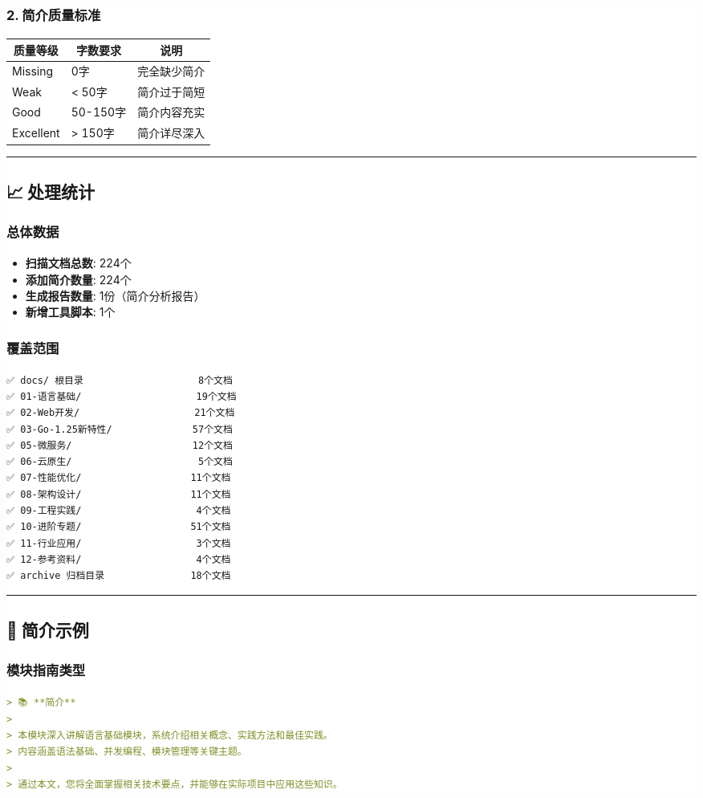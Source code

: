### 2. 简介质量标准

| 质量等级 | 字数要求 | 说明 |
|---------|---------|------|
| Missing | 0字 | 完全缺少简介 |
| Weak | < 50字 | 简介过于简短 |
| Good | 50-150字 | 简介内容充实 |
| Excellent | > 150字 | 简介详尽深入 |

---

## 📈 处理统计

### 总体数据

- **扫描文档总数**: 224个
- **添加简介数量**: 224个
- **生成报告数量**: 1份（简介分析报告）
- **新增工具脚本**: 1个

### 覆盖范围

```text
✅ docs/ 根目录                    8个文档
✅ 01-语言基础/                    19个文档
✅ 02-Web开发/                    21个文档
✅ 03-Go-1.25新特性/              57个文档
✅ 05-微服务/                     12个文档
✅ 06-云原生/                      5个文档
✅ 07-性能优化/                   11个文档
✅ 08-架构设计/                   11个文档
✅ 09-工程实践/                    4个文档
✅ 10-进阶专题/                   51个文档
✅ 11-行业应用/                    3个文档
✅ 12-参考资料/                    4个文档
✅ archive 归档目录               18个文档
```

---

## 🎯 简介示例

### 模块指南类型

```markdown
> 📚 **简介**
>
> 本模块深入讲解语言基础模块，系统介绍相关概念、实践方法和最佳实践。
> 内容涵盖语法基础、并发编程、模块管理等关键主题。
>
> 通过本文，您将全面掌握相关技术要点，并能够在实际项目中应用这些知识。
```
